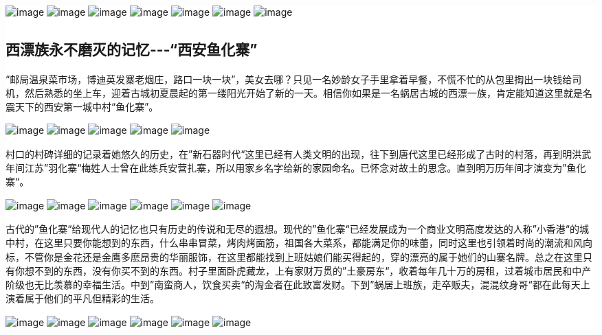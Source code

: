 ![image](https://cdn.jsdelivr.net/gh/onocs/onocs.github.io@img/yhz1/yhz_021.jpg)
![image](https://cdn.jsdelivr.net/gh/onocs/onocs.github.io@img/yhz1/yhz_022.jpg)
![image](https://cdn.jsdelivr.net/gh/onocs/onocs.github.io@img/yhz1/yhz_023.jpg)
![image](https://cdn.jsdelivr.net/gh/onocs/onocs.github.io@img/yhz1/yhz_024.jpg)
![image](https://cdn.jsdelivr.net/gh/onocs/onocs.github.io@img/yhz1/yhz_025.jpg)
![image](https://cdn.jsdelivr.net/gh/onocs/onocs.github.io@img/yhz1/yhz_026.jpg)
![image](https://cdn.jsdelivr.net/gh/onocs/onocs.github.io@img/yhz1/yhz_027.jpg)

## 西漂族永不磨灭的记忆---“西安鱼化寨”

“邮局温泉菜市场，博迪英发寨老烟庄，路口一块一块”，美女去哪？只见一名妙龄女子手里拿着早餐，不慌不忙的从包里掏出一块钱给司机，然后熟悉的坐上车，迎着古城初夏晨起的第一缕阳光开始了新的一天。相信你如果是一名蜗居古城的西漂一族，肯定能知道这里就是名震天下的西安第一城中村“鱼化寨”。

![image](https://cdn.jsdelivr.net/gh/onocs/onocs.github.io@img/yhz2/yvhua1.jpg)
![image](https://cdn.jsdelivr.net/gh/onocs/onocs.github.io@img/yhz2/yvhua2.jpg)
![image](https://cdn.jsdelivr.net/gh/onocs/onocs.github.io@img/yhz2/yvhua3.jpg)
![image](https://cdn.jsdelivr.net/gh/onocs/onocs.github.io@img/yhz2/yvhua4.jpg)
![image](https://cdn.jsdelivr.net/gh/onocs/onocs.github.io@img/yhz2/yvhua5.jpg)

村口的村碑详细的记录着她悠久的历史，在”新石器时代“这里已经有人类文明的出现，往下到唐代这里已经形成了古时的村落，再到明洪武年间江苏”羽化寨“梅姓人士曾在此练兵安营扎寨，所以用家乡名字给新的家园命名。已怀念对故土的思念。直到明万历年间才演变为”鱼化寨“。

![image](https://cdn.jsdelivr.net/gh/onocs/onocs.github.io@img/yhz2/yvhua6.jpg)
![image](https://cdn.jsdelivr.net/gh/onocs/onocs.github.io@img/yhz2/yvhua7.jpg)
![image](https://cdn.jsdelivr.net/gh/onocs/onocs.github.io@img/yhz2/yvhua8.jpg)
![image](https://cdn.jsdelivr.net/gh/onocs/onocs.github.io@img/yhz2/yvhua9.jpg)
![image](https://cdn.jsdelivr.net/gh/onocs/onocs.github.io@img/yhz2/yvhua10.jpg)
![image](https://cdn.jsdelivr.net/gh/onocs/onocs.github.io@img/yhz2/yvhua11.jpg)

  古代的”鱼化寨“给现代人的记忆也只有历史的传说和无尽的遐想。现代的”鱼化寨“已经发展成为一个商业文明高度发达的人称”小香港“的城中村，在这里只要你能想到的东西，什么串串冒菜，烤肉烤面筋，祖国各大菜系，都能满足你的味蕾，同时这里也引领着时尚的潮流和风向标，不管你是金花还是金鹰多麽昂贵的华丽服饰，在这里都能找到上班姑娘们能买得起的，穿的漂亮的属于她们的山寨名牌。总之在这里只有你想不到的东西，没有你买不到的东西。村子里面卧虎藏龙，上有家财万贯的”土豪房东“，收着每年几十万的房租，过着城市居民和中产阶级也无比羡慕的幸福生活。中到”南蛮商人，饮食买卖“的淘金者在此致富发财。下到”蜗居上班族，走卒贩夫，混混纹身哥“都在此每天上演着属于他们的平凡但精彩的生活。
  
![image](https://cdn.jsdelivr.net/gh/onocs/onocs.github.io@img/yhz2/yvhua12.jpg)
![image](https://cdn.jsdelivr.net/gh/onocs/onocs.github.io@img/yhz2/yvhua13.jpg)
![image](https://cdn.jsdelivr.net/gh/onocs/onocs.github.io@img/yhz2/yvhua14.jpg)
![image](https://cdn.jsdelivr.net/gh/onocs/onocs.github.io@img/yhz2/yvhua15.jpg)
![image](https://cdn.jsdelivr.net/gh/onocs/onocs.github.io@img/yhz2/yvhua16.jpg)
![image](https://cdn.jsdelivr.net/gh/onocs/onocs.github.io@img/yhz2/yvhua17.jpg)
